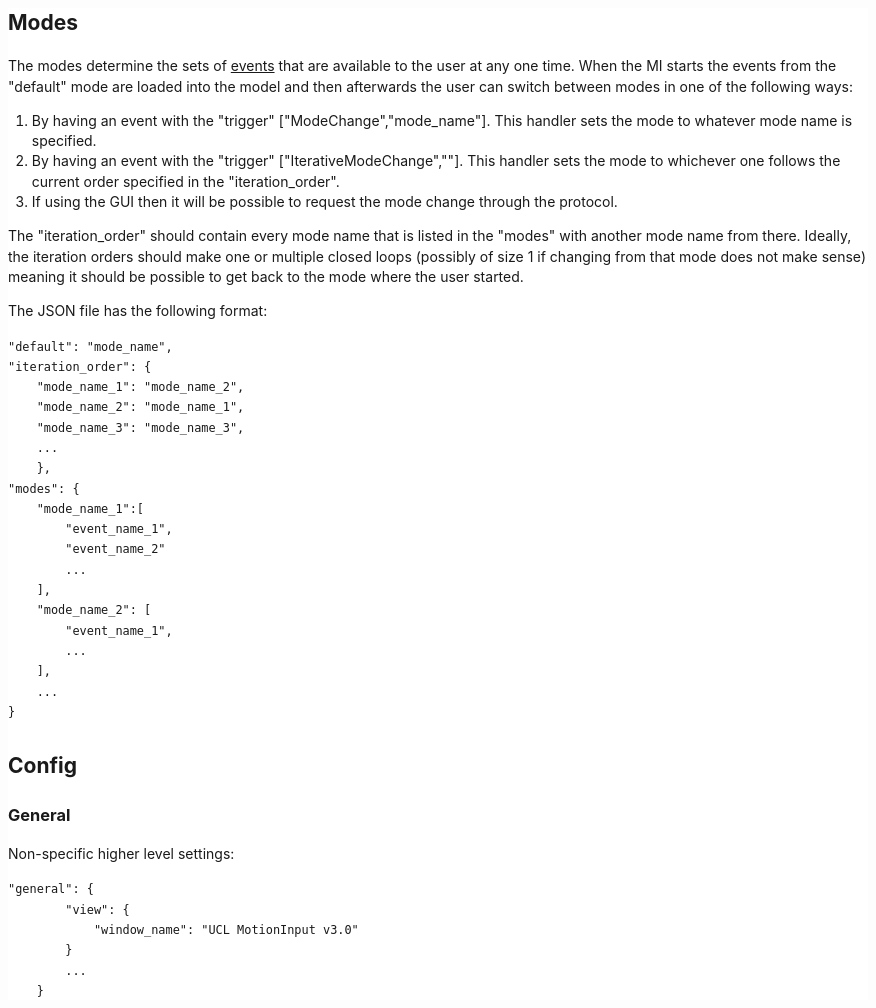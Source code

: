 
## Modes

The modes determine the sets of [events](https://motioninput.github.io/configuration.html#events) that are available to the user at any one time. When the MI starts the events from the "default" mode are loaded into the model and then afterwards the user can switch between modes in one of the following ways:

1. By having an event with the "trigger" ["ModeChange","mode_name"]. This handler sets the mode to whatever mode name is specified.
2.  By having an event with the "trigger" ["IterativeModeChange",""]. This handler sets the mode to whichever one follows the current order specified in the "iteration_order".
3. If using the GUI then it will be possible to request the mode change through the protocol.

The "iteration_order" should contain every mode name that is listed in the "modes" with another mode name from there. Ideally, the iteration orders should make one or multiple closed loops (possibly of size 1 if changing from that mode does not make sense) meaning it should be possible to get back to the mode where the user started.

The JSON file has the following format:

```
"default": "mode_name",
"iteration_order": {
	"mode_name_1": "mode_name_2",
	"mode_name_2": "mode_name_1",
	"mode_name_3": "mode_name_3",
	...
	},
"modes": {
	"mode_name_1":[
		"event_name_1",
		"event_name_2"
		...
	],
	"mode_name_2": [
		"event_name_1",
		...
	],
	...
}
```

## Config

### General
Non-specific higher level settings:
```
"general": {
        "view": {
            "window_name": "UCL MotionInput v3.0"
        }
		...
    }
```
